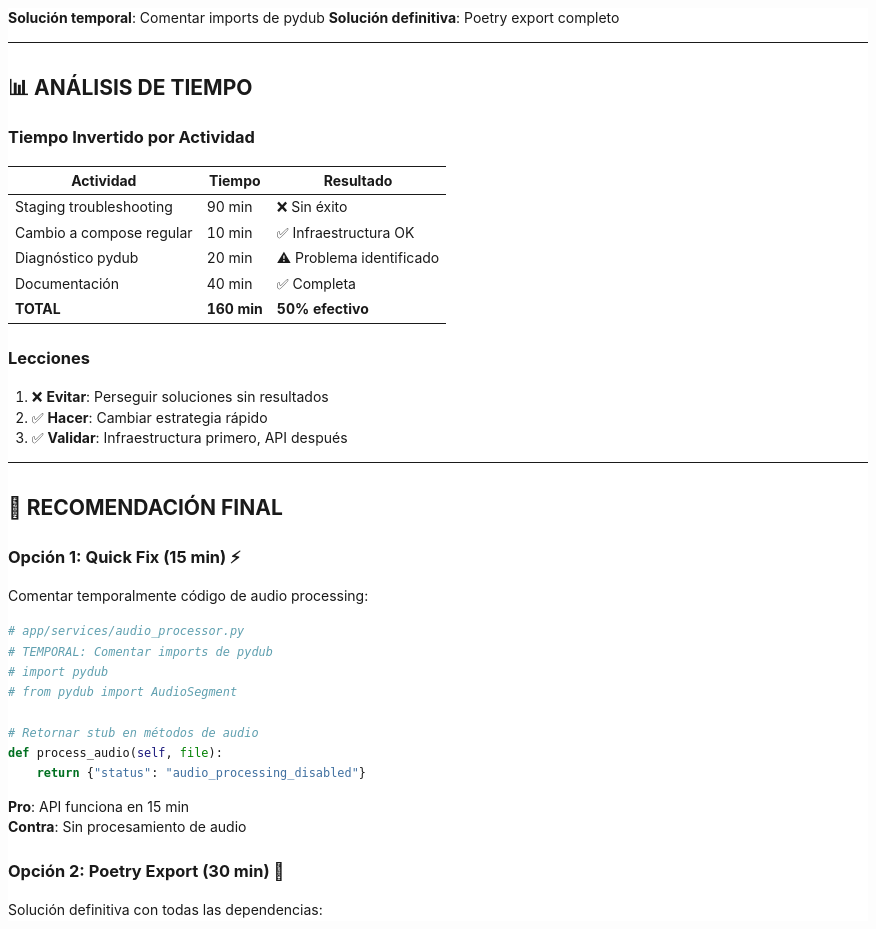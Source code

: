 **Solución temporal**: Comentar imports de pydub
**Solución definitiva**: Poetry export completo

---

## 📊 ANÁLISIS DE TIEMPO

### Tiempo Invertido por Actividad

| Actividad | Tiempo | Resultado |
|-----------|--------|-----------|
| Staging troubleshooting | 90 min | ❌ Sin éxito |
| Cambio a compose regular | 10 min | ✅ Infraestructura OK |
| Diagnóstico pydub | 20 min | ⚠️ Problema identificado |
| Documentación | 40 min | ✅ Completa |
| **TOTAL** | **160 min** | **50% efectivo** |

### Lecciones

1. ❌ **Evitar**: Perseguir soluciones sin resultados
2. ✅ **Hacer**: Cambiar estrategia rápido
3. ✅ **Validar**: Infraestructura primero, API después

---

## 🎯 RECOMENDACIÓN FINAL

### Opción 1: Quick Fix (15 min) ⚡

Comentar temporalmente código de audio processing:

```python
# app/services/audio_processor.py
# TEMPORAL: Comentar imports de pydub
# import pydub
# from pydub import AudioSegment

# Retornar stub en métodos de audio
def process_audio(self, file):
    return {"status": "audio_processing_disabled"}
```

**Pro**: API funciona en 15 min  
**Contra**: Sin procesamiento de audio

### Opción 2: Poetry Export (30 min) 🔧

Solución definitiva con todas las dependencias:
